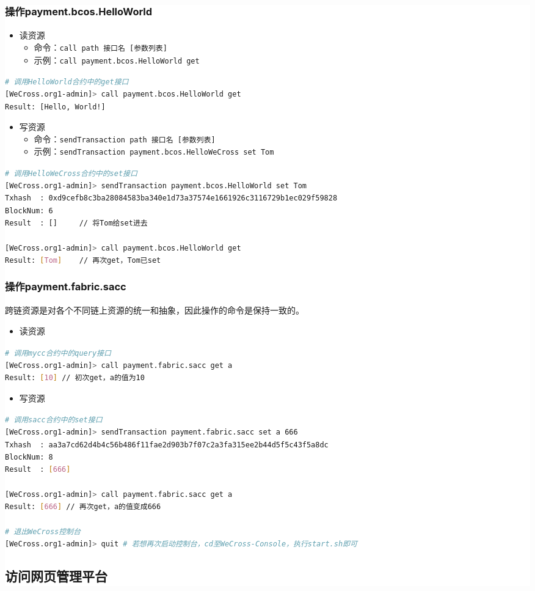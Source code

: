 ### 操作payment.bcos.HelloWorld

- 读资源
  - 命令：`call path 接口名 [参数列表]`
  - 示例：`call payment.bcos.HelloWorld get`

```bash
# 调用HelloWorld合约中的get接口
[WeCross.org1-admin]> call payment.bcos.HelloWorld get
Result: [Hello, World!]
```

- 写资源
  - 命令：`sendTransaction path 接口名 [参数列表]`
  - 示例：`sendTransaction payment.bcos.HelloWeCross set Tom`

```bash
# 调用HelloWeCross合约中的set接口
[WeCross.org1-admin]> sendTransaction payment.bcos.HelloWorld set Tom
Txhash  : 0xd9cefb8c3ba28084583ba340e1d73a37574e1661926c3116729b1ec029f59828
BlockNum: 6
Result  : []     // 将Tom给set进去

[WeCross.org1-admin]> call payment.bcos.HelloWorld get
Result: [Tom]    // 再次get，Tom已set
```

### 操作payment.fabric.sacc

跨链资源是对各个不同链上资源的统一和抽象，因此操作的命令是保持一致的。

- 读资源

```bash
# 调用mycc合约中的query接口
[WeCross.org1-admin]> call payment.fabric.sacc get a
Result: [10] // 初次get，a的值为10
```

- 写资源

```bash
# 调用sacc合约中的set接口
[WeCross.org1-admin]> sendTransaction payment.fabric.sacc set a 666
Txhash  : aa3a7cd62d4b4c56b486f11fae2d903b7f07c2a3fa315ee2b44d5f5c43f5a8dc
BlockNum: 8
Result  : [666]

[WeCross.org1-admin]> call payment.fabric.sacc get a
Result: [666] // 再次get，a的值变成666

# 退出WeCross控制台
[WeCross.org1-admin]> quit # 若想再次启动控制台，cd至WeCross-Console，执行start.sh即可
```

## 访问网页管理平台
